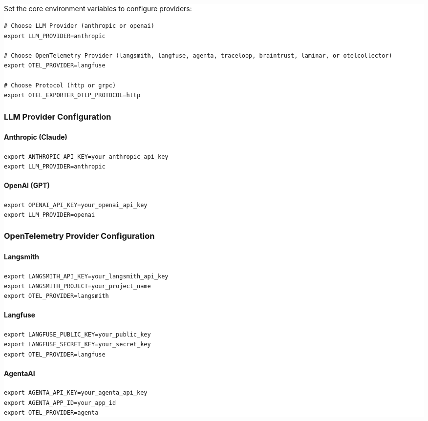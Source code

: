 Set the core environment variables to configure providers:

```shell
# Choose LLM Provider (anthropic or openai)
export LLM_PROVIDER=anthropic

# Choose OpenTelemetry Provider (langsmith, langfuse, agenta, traceloop, braintrust, laminar, or otelcollector)
export OTEL_PROVIDER=langfuse

# Choose Protocol (http or grpc)
export OTEL_EXPORTER_OTLP_PROTOCOL=http
```

### LLM Provider Configuration

#### Anthropic (Claude)

```shell
export ANTHROPIC_API_KEY=your_anthropic_api_key
export LLM_PROVIDER=anthropic
```

#### OpenAI (GPT)

```shell
export OPENAI_API_KEY=your_openai_api_key
export LLM_PROVIDER=openai
```

### OpenTelemetry Provider Configuration

#### Langsmith

```shell
export LANGSMITH_API_KEY=your_langsmith_api_key
export LANGSMITH_PROJECT=your_project_name
export OTEL_PROVIDER=langsmith
```

#### Langfuse

```shell
export LANGFUSE_PUBLIC_KEY=your_public_key
export LANGFUSE_SECRET_KEY=your_secret_key
export OTEL_PROVIDER=langfuse
```

#### AgentaAI

```shell
export AGENTA_API_KEY=your_agenta_api_key
export AGENTA_APP_ID=your_app_id
export OTEL_PROVIDER=agenta
```
